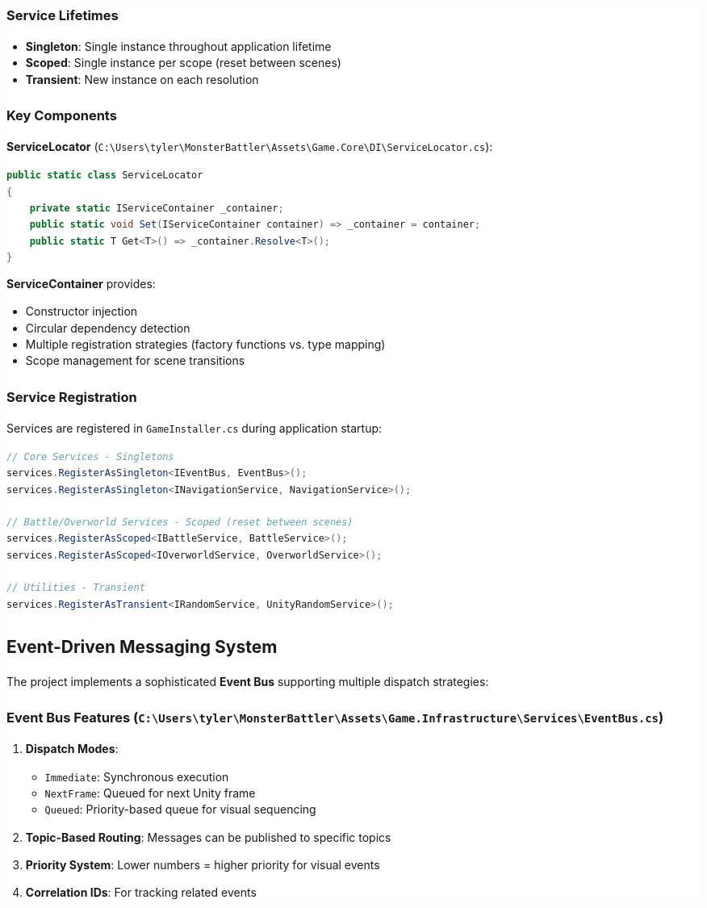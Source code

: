 ### Service Lifetimes
- **Singleton**: Single instance throughout application lifetime
- **Scoped**: Single instance per scope (reset between scenes)
- **Transient**: New instance on each resolution

### Key Components

**ServiceLocator** (`C:\Users\tyler\MonsterBattler\Assets\Game.Core\DI\ServiceLocator.cs`):
```csharp
public static class ServiceLocator
{
    private static IServiceContainer _container;
    public static void Set(IServiceContainer container) => _container = container;
    public static T Get<T>() => _container.Resolve<T>();
}
```

**ServiceContainer** provides:
- Constructor injection
- Circular dependency detection
- Multiple registration strategies (factory functions vs. type mapping)
- Scope management for scene transitions

### Service Registration

Services are registered in `GameInstaller.cs` during application startup:

```csharp
// Core Services - Singletons
services.RegisterAsSingleton<IEventBus, EventBus>();
services.RegisterAsSingleton<INavigationService, NavigationService>();

// Battle/Overworld Services - Scoped (reset between scenes)
services.RegisterAsScoped<IBattleService, BattleService>();
services.RegisterAsScoped<IOverworldService, OverworldService>();

// Utilities - Transient
services.RegisterAsTransient<IRandomService, UnityRandomService>();
```

## Event-Driven Messaging System

The project implements a sophisticated **Event Bus** supporting multiple dispatch strategies:

### Event Bus Features (`C:\Users\tyler\MonsterBattler\Assets\Game.Infrastructure\Services\EventBus.cs`)

1. **Dispatch Modes**:
   - `Immediate`: Synchronous execution
   - `NextFrame`: Queued for next Unity frame
   - `Queued`: Priority-based queue for visual sequencing

2. **Topic-Based Routing**: Messages can be published to specific topics
3. **Priority System**: Lower numbers = higher priority for visual events
4. **Correlation IDs**: For tracking related events
